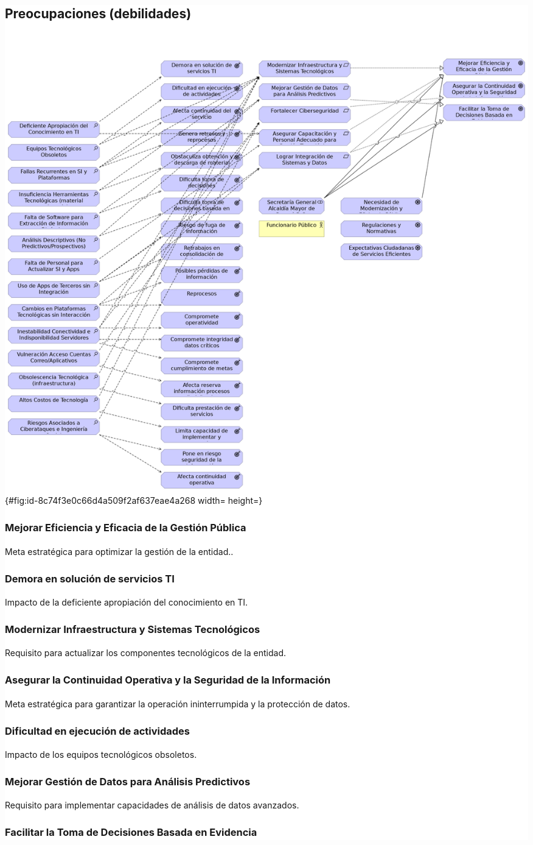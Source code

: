 
## Preocupaciones (debilidades)

> 

<br>


![06.Negocio.n3. Preocupaciones (debilidades). _Fuente: Propuesta servicios de ingeniería y evaluación de arquitectura $APP $CLIENTE (2025)_](images/06.Negocio.n3.Preocupaciones(debilidades).png){#fig:id-8c74f3e0c66d4a509f2af637eae4a268 width= height=}

### Mejorar Eficiencia y Eficacia de la Gestión Pública
Meta estratégica para optimizar la gestión de la entidad..
### Demora en solución de servicios TI
Impacto de la deficiente apropiación del conocimiento en TI.
### Modernizar Infraestructura y Sistemas Tecnológicos
Requisito para actualizar los componentes tecnológicos de la entidad.
### Asegurar la Continuidad Operativa y la Seguridad de la Información
Meta estratégica para garantizar la operación ininterrumpida y la protección de datos.
### Dificultad en ejecución de actividades
Impacto de los equipos tecnológicos obsoletos.
### Mejorar Gestión de Datos para Análisis Predictivos
Requisito para implementar capacidades de análisis de datos avanzados.
### Facilitar la Toma de Decisiones Basada en Evidencia